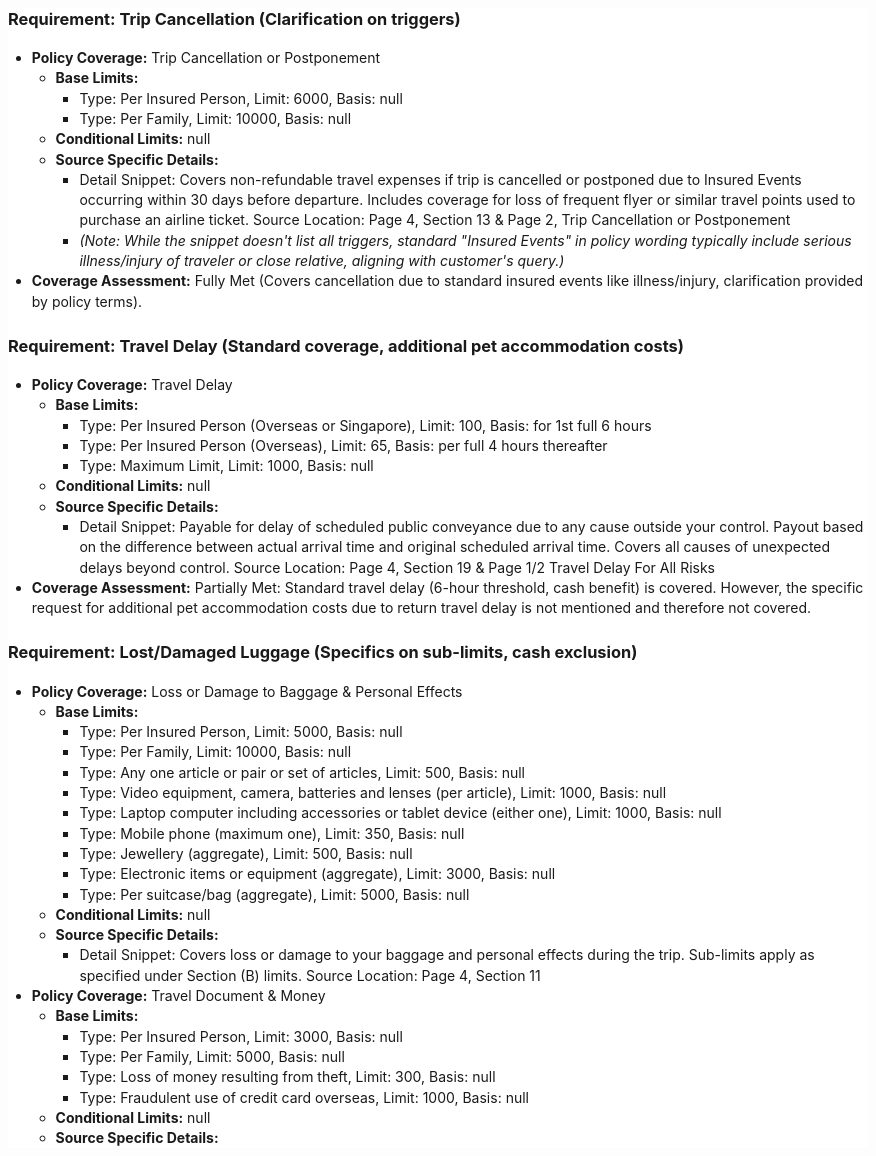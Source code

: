 ### Requirement: Trip Cancellation (Clarification on triggers)

*   **Policy Coverage:** Trip Cancellation or Postponement
    *   **Base Limits:**
        *   Type: Per Insured Person, Limit: 6000, Basis: null
        *   Type: Per Family, Limit: 10000, Basis: null
    *   **Conditional Limits:** null
    *   **Source Specific Details:**
        *   Detail Snippet: Covers non-refundable travel expenses if trip is cancelled or postponed due to Insured Events occurring within 30 days before departure. Includes coverage for loss of frequent flyer or similar travel points used to purchase an airline ticket. Source Location: Page 4, Section 13 & Page 2, Trip Cancellation or Postponement
        *   *(Note: While the snippet doesn't list all triggers, standard "Insured Events" in policy wording typically include serious illness/injury of traveler or close relative, aligning with customer's query.)*
*   **Coverage Assessment:** Fully Met (Covers cancellation due to standard insured events like illness/injury, clarification provided by policy terms).

### Requirement: Travel Delay (Standard coverage, additional pet accommodation costs)

*   **Policy Coverage:** Travel Delay
    *   **Base Limits:**
        *   Type: Per Insured Person (Overseas or Singapore), Limit: 100, Basis: for 1st full 6 hours
        *   Type: Per Insured Person (Overseas), Limit: 65, Basis: per full 4 hours thereafter
        *   Type: Maximum Limit, Limit: 1000, Basis: null
    *   **Conditional Limits:** null
    *   **Source Specific Details:**
        *   Detail Snippet: Payable for delay of scheduled public conveyance due to any cause outside your control. Payout based on the difference between actual arrival time and original scheduled arrival time. Covers all causes of unexpected delays beyond control. Source Location: Page 4, Section 19 & Page 1/2 Travel Delay For All Risks
*   **Coverage Assessment:** Partially Met: Standard travel delay (6-hour threshold, cash benefit) is covered. However, the specific request for additional pet accommodation costs due to return travel delay is not mentioned and therefore not covered.

### Requirement: Lost/Damaged Luggage (Specifics on sub-limits, cash exclusion)

*   **Policy Coverage:** Loss or Damage to Baggage & Personal Effects
    *   **Base Limits:**
        *   Type: Per Insured Person, Limit: 5000, Basis: null
        *   Type: Per Family, Limit: 10000, Basis: null
        *   Type: Any one article or pair or set of articles, Limit: 500, Basis: null
        *   Type: Video equipment, camera, batteries and lenses (per article), Limit: 1000, Basis: null
        *   Type: Laptop computer including accessories or tablet device (either one), Limit: 1000, Basis: null
        *   Type: Mobile phone (maximum one), Limit: 350, Basis: null
        *   Type: Jewellery (aggregate), Limit: 500, Basis: null
        *   Type: Electronic items or equipment (aggregate), Limit: 3000, Basis: null
        *   Type: Per suitcase/bag (aggregate), Limit: 5000, Basis: null
    *   **Conditional Limits:** null
    *   **Source Specific Details:**
        *   Detail Snippet: Covers loss or damage to your baggage and personal effects during the trip. Sub-limits apply as specified under Section (B) limits. Source Location: Page 4, Section 11
*   **Policy Coverage:** Travel Document & Money
    *   **Base Limits:**
        *   Type: Per Insured Person, Limit: 3000, Basis: null
        *   Type: Per Family, Limit: 5000, Basis: null
        *   Type: Loss of money resulting from theft, Limit: 300, Basis: null
        *   Type: Fraudulent use of credit card overseas, Limit: 1000, Basis: null
    *   **Conditional Limits:** null
    *   **Source Specific Details:**